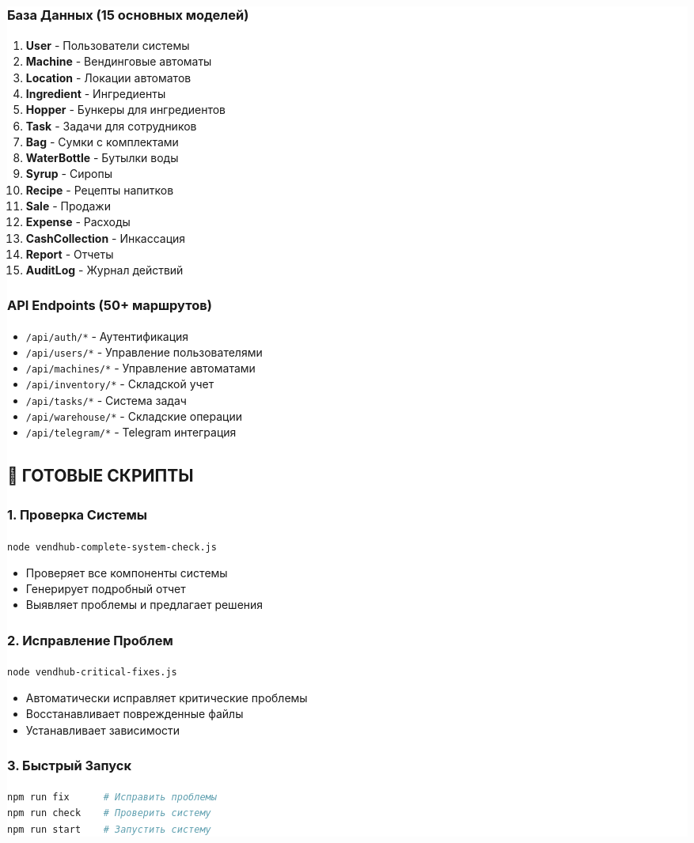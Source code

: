 ### База Данных (15 основных моделей)
1. **User** - Пользователи системы
2. **Machine** - Вендинговые автоматы
3. **Location** - Локации автоматов
4. **Ingredient** - Ингредиенты
5. **Hopper** - Бункеры для ингредиентов
6. **Task** - Задачи для сотрудников
7. **Bag** - Сумки с комплектами
8. **WaterBottle** - Бутылки воды
9. **Syrup** - Сиропы
10. **Recipe** - Рецепты напитков
11. **Sale** - Продажи
12. **Expense** - Расходы
13. **CashCollection** - Инкассация
14. **Report** - Отчеты
15. **AuditLog** - Журнал действий

### API Endpoints (50+ маршрутов)
- `/api/auth/*` - Аутентификация
- `/api/users/*` - Управление пользователями
- `/api/machines/*` - Управление автоматами
- `/api/inventory/*` - Складской учет
- `/api/tasks/*` - Система задач
- `/api/warehouse/*` - Складские операции
- `/api/telegram/*` - Telegram интеграция

## 🚀 ГОТОВЫЕ СКРИПТЫ

### 1. Проверка Системы
```bash
node vendhub-complete-system-check.js
```
- Проверяет все компоненты системы
- Генерирует подробный отчет
- Выявляет проблемы и предлагает решения

### 2. Исправление Проблем
```bash
node vendhub-critical-fixes.js
```
- Автоматически исправляет критические проблемы
- Восстанавливает поврежденные файлы
- Устанавливает зависимости

### 3. Быстрый Запуск
```bash
npm run fix      # Исправить проблемы
npm run check    # Проверить систему
npm run start    # Запустить систему
```
